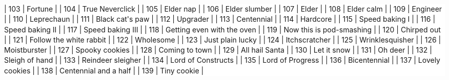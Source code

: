 | 103 | Fortune |
| 104 | True Neverclick |
| 105 | Elder nap |
| 106 | Elder slumber |
| 107 | Elder |
| 108 | Elder calm |
| 109 | Engineer |
| 110 | Leprechaun |
| 111 | Black cat's paw |
| 112 | Upgrader |
| 113 | Centennial |
| 114 | Hardcore |
| 115 | Speed baking I |
| 116 | Speed baking II |
| 117 | Speed baking III |
| 118 | Getting even with the oven |
| 119 | Now this is pod-smashing |
| 120 | Chirped out |
| 121 | Follow the white rabbit |
| 122 | Wholesome |
| 123 | Just plain lucky |
| 124 | Itchscratcher |
| 125 | Wrinklesquisher |
| 126 | Moistburster |
| 127 | Spooky cookies |
| 128 | Coming to town |
| 129 | All hail Santa |
| 130 | Let it snow |
| 131 | Oh deer |
| 132 | Sleigh of hand |
| 133 | Reindeer sleigher |
| 134 | Lord of Constructs |
| 135 | Lord of Progress |
| 136 | Bicentennial |
| 137 | Lovely cookies |
| 138 | Centennial and a half |
| 139 | Tiny cookie |